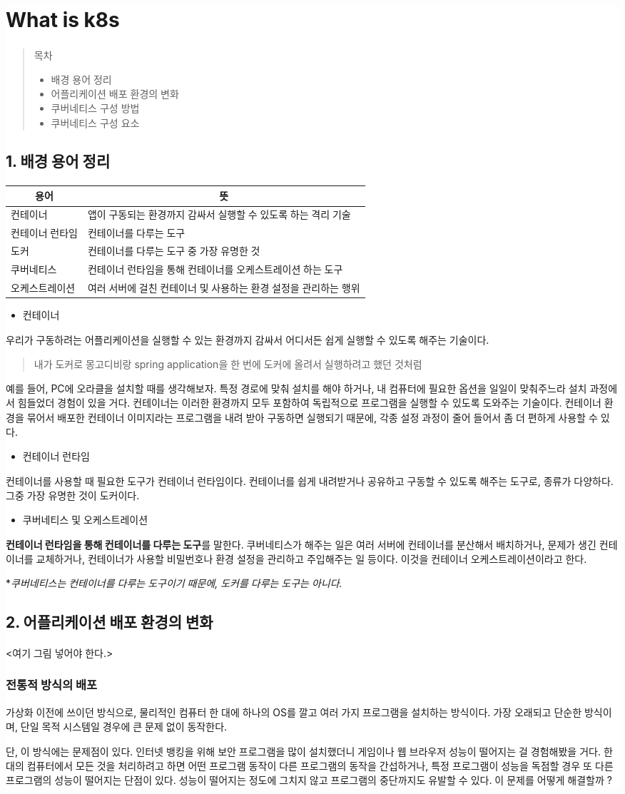 # What is k8s

> 목차
> * 배경 용어 정리
> * 어플리케이션 배포 환경의 변화
> * 쿠버네티스 구성 방법
> * 쿠버네티스 구성 요소

## 1. 배경 용어 정리

|용어|뜻|
|---|---|
|컨테이너|앱이 구동되는 환경까지 감싸서 실행할 수 있도록 하는 격리 기술|
|컨테이너 런타임|컨테이너를 다루는 도구|
|도커|컨테이너를 다루는 도구 중 가장 유명한 것|
|쿠버네티스|컨테이너 런타임을 통해 컨테이너를 오케스트레이션 하는 도구|
|오케스트레이션|여러 서버에 걸친 컨테이너 및 사용하는 환경 설정을 관리하는 행위|

* 컨테이너

우리가 구동하려는 어플리케이션을 실행할 수 있는 환경까지 감싸서 어디서든 쉽게 실행할 수 있도록 해주는 기술이다.

> 내가 도커로 몽고디비랑 spring application을 한 번에 도커에 올려서 실행하려고 했던 것처럼

예를 들어, PC에 오라클을 설치할 때를 생각해보자. 특정 경로에 맞춰 설치를 해야 하거나, 내 컴퓨터에 필요한 옵션을 일일이 맞춰주느라 설치 과정에서 힘들었더 경험이 있을 거다. 컨테이너는 이러한 환경까지 모두 포함하여 독립적으로 프로그램을 실행할 수 있도록 도와주는 기술이다. 컨테이너 환경을 묶어서 배포한 컨테이너 이미지라는 프로그램을 내려 받아 구동하면 실행되기 때문에, 각종 설정 과정이 줄어 들어서 좀 더 편하게 사용할 수 있다.

* 컨테이너 런타임

컨테이너를 사용할 때 필요한 도구가 컨테이너 런타임이다. 컨테이너를 쉽게 내려받거나 공유하고 구동할 수 있도록 해주는 도구로, 종류가 다양하다. 그중 가장 유명한 것이 도커이다. 

* 쿠버네티스 및 오케스트레이션

**컨테이너 런타임을 통해 컨테이너를 다루는 도구**를 말한다. 쿠버네티스가 해주는 일은 여러 서버에 컨테이너를 분산해서 배치하거나, 문제가 생긴 컨테이너를 교체하거나, 컨테이너가 사용할 비밀번호나 환경 설정을 관리하고 주입해주는 일 등이다. 이것을 컨테이너 오케스트레이션이라고 한다. 

**쿠버네티스는 컨테이너를 다루는 도구이기 때문에, 도커를 다루는 도구는 아니다.*

## 2. 어플리케이션 배포 환경의 변화

<여기 그림 넣어야 한다.>

### 전통적 방식의 배포

가상화 이전에 쓰이던 방식으로, 물리적인 컴퓨터 한 대에 하나의 OS를 깔고 여러 가지 프로그램을 설치하는 방식이다. 가장 오래되고 단순한 방식이며, 단일 목적 시스템일 경우에 큰 문제 없이 동작한다.

단, 이 방식에는 문제점이 있다. 인터넷 뱅킹을 위해 보안 프로그램을 많이 설치했더니 게임이나 웹 브라우저 성능이 떨어지는 걸 경험해봤을 거다. 한 대의 컴퓨터에서 모든 것을 처리하려고 하면 어떤 프로그램 동작이 다른 프로그램의 동작을 간섭하거나, 특정 프로그램이 성능을 독점할 경우 또 다른 프로그램의 성능이 떨어지는 단점이 있다. 성능이 떨어지는 정도에 그치지 않고 프로그램의 중단까지도 유발할 수 있다. 이 문제를 어떻게 해결할까 ?
